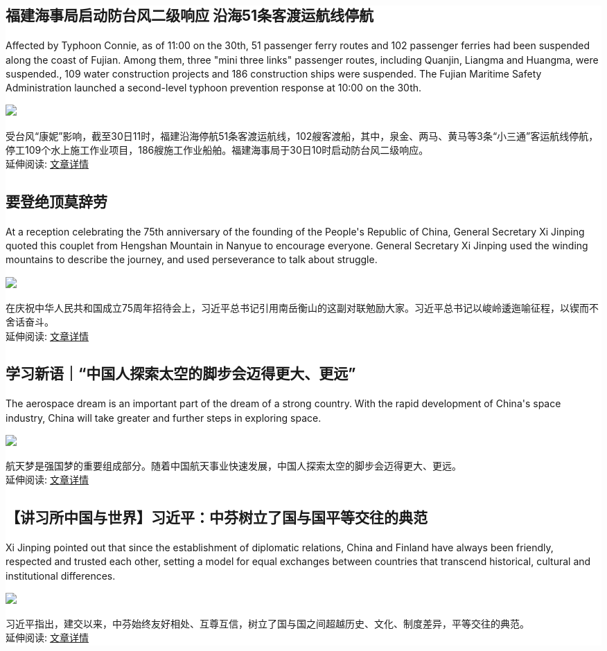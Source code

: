 ## 福建海事局启动防台风二级响应 沿海51条客渡运航线停航   
Affected by Typhoon Connie, as of 11:00 on the 30th, 51 passenger ferry routes and 102 passenger ferries had been suspended along the coast of Fujian. Among them, three "mini three links" passenger routes, including Quanjin, Liangma and Huangma, were suspended., 109 water construction projects and 186 construction ships were suspended. The Fujian Maritime Safety Administration launched a second-level typhoon prevention response at 10:00 on the 30th.   

<img src="https://p5.img.cctvpic.com/photoworkspace/2024/10/30/2024103015240222177.jpg" />   

受台风“康妮”影响，截至30日11时，福建沿海停航51条客渡运航线，102艘客渡船，其中，泉金、两马、黄马等3条“小三通”客运航线停航，停工109个水上施工作业项目，186艘施工作业船舶。福建海事局于30日10时启动防台风二级响应。   
延伸阅读: [文章详情](https://news.cctv.com/2024/10/30/ARTI8lExe9H5jVQvhabR5TdM241030.shtml)   

<qrcode title="福建海事局启动防台风二级响应 沿海51条客渡运航线停航" image="https://p5.img.cctvpic.com/photoworkspace/2024/10/30/2024103015240222177.jpg" />   

## 要登绝顶莫辞劳   
At a reception celebrating the 75th anniversary of the founding of the People's Republic of China, General Secretary Xi Jinping quoted this couplet from Hengshan Mountain in Nanyue to encourage everyone. General Secretary Xi Jinping used the winding mountains to describe the journey, and used perseverance to talk about struggle.   

<img src="https://p1.img.cctvpic.com/photoworkspace/2024/10/30/2024103015130125805.jpg" />   

在庆祝中华人民共和国成立75周年招待会上，习近平总书记引用南岳衡山的这副对联勉励大家。习近平总书记以峻岭逶迤喻征程，以锲而不舍话奋斗。   
延伸阅读: [文章详情](https://news.cctv.com/2024/10/30/ARTIJlyw6ipqsuW3bi2qneZh241030.shtml)   

<qrcode title="要登绝顶莫辞劳" image="https://p1.img.cctvpic.com/photoworkspace/2024/10/30/2024103015130125805.jpg" />   

## 学习新语｜“中国人探索太空的脚步会迈得更大、更远”   
The aerospace dream is an important part of the dream of a strong country. With the rapid development of China's space industry, China will take greater and further steps in exploring space.   

<img src="https://p1.img.cctvpic.com/photoworkspace/2024/10/30/2024103015145439812.jpg" />   

航天梦是强国梦的重要组成部分。随着中国航天事业快速发展，中国人探索太空的脚步会迈得更大、更远。   
延伸阅读: [文章详情](https://news.cctv.com/2024/10/30/ARTIYfrjfGhIvKEU0Ss2YrNJ241030.shtml)   

<qrcode title="学习新语｜“中国人探索太空的脚步会迈得更大、更远”" image="https://p1.img.cctvpic.com/photoworkspace/2024/10/30/2024103015145439812.jpg" />   

## 【讲习所中国与世界】习近平：中芬树立了国与国平等交往的典范   
Xi Jinping pointed out that since the establishment of diplomatic relations, China and Finland have always been friendly, respected and trusted each other, setting a model for equal exchanges between countries that transcend historical, cultural and institutional differences.   

<img src="https://p1.img.cctvpic.com/photoworkspace/2024/10/30/2024103015162336592.jpg" />   

习近平指出，建交以来，中芬始终友好相处、互尊互信，树立了国与国之间超越历史、文化、制度差异，平等交往的典范。   
延伸阅读: [文章详情](https://news.cctv.com/2024/10/30/ARTIkN6veCDqUVdBSh6tmpIo241030.shtml)   
